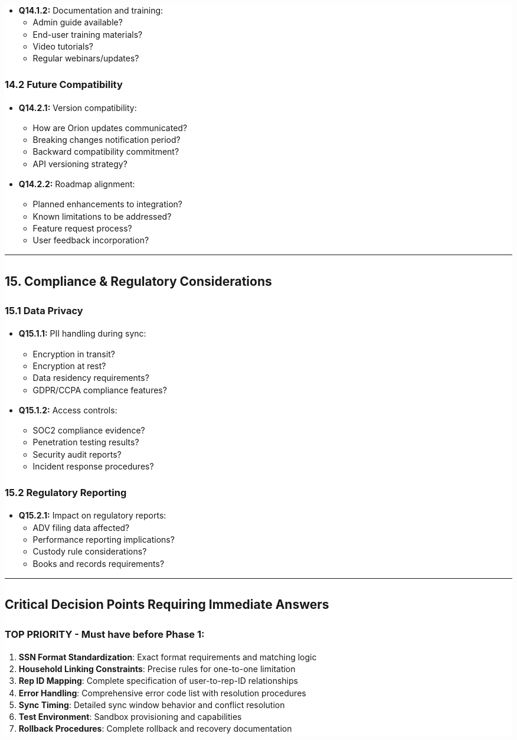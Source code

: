 - **Q14.1.2:** Documentation and training:
  - Admin guide available?
  - End-user training materials?
  - Video tutorials?
  - Regular webinars/updates?

### 14.2 Future Compatibility
- **Q14.2.1:** Version compatibility:
  - How are Orion updates communicated?
  - Breaking changes notification period?
  - Backward compatibility commitment?
  - API versioning strategy?

- **Q14.2.2:** Roadmap alignment:
  - Planned enhancements to integration?
  - Known limitations to be addressed?
  - Feature request process?
  - User feedback incorporation?

---

## 15. Compliance & Regulatory Considerations

### 15.1 Data Privacy
- **Q15.1.1:** PII handling during sync:
  - Encryption in transit?
  - Encryption at rest?
  - Data residency requirements?
  - GDPR/CCPA compliance features?

- **Q15.1.2:** Access controls:
  - SOC2 compliance evidence?
  - Penetration testing results?
  - Security audit reports?
  - Incident response procedures?

### 15.2 Regulatory Reporting
- **Q15.2.1:** Impact on regulatory reports:
  - ADV filing data affected?
  - Performance reporting implications?
  - Custody rule considerations?
  - Books and records requirements?

---

## Critical Decision Points Requiring Immediate Answers

### TOP PRIORITY - Must have before Phase 1:

1. **SSN Format Standardization**: Exact format requirements and matching logic
2. **Household Linking Constraints**: Precise rules for one-to-one limitation
3. **Rep ID Mapping**: Complete specification of user-to-rep-ID relationships
4. **Error Handling**: Comprehensive error code list with resolution procedures
5. **Sync Timing**: Detailed sync window behavior and conflict resolution
6. **Test Environment**: Sandbox provisioning and capabilities
7. **Rollback Procedures**: Complete rollback and recovery documentation
